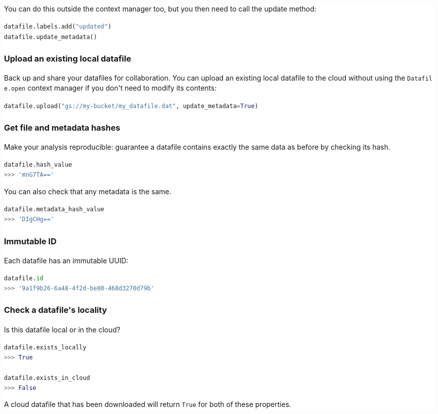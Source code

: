 You can do this outside the context manager too, but you then need to
call the update method:

```python
datafile.labels.add("updated")
datafile.update_metadata()
```

### Upload an existing local datafile

Back up and share your datafiles for collaboration. You can upload an
existing local datafile to the cloud without using the
`Datafile.open` context manager if you don't need to modify its contents:

```python
datafile.upload("gs://my-bucket/my_datafile.dat", update_metadata=True)
```

### Get file and metadata hashes

Make your analysis reproducible: guarantee a datafile contains exactly
the same data as before by checking its hash.

```python
datafile.hash_value
>>> 'mnG7TA=='
```

You can also check that any metadata is the same.

```python
datafile.metadata_hash_value
>>> 'DIgCHg=='
```

### Immutable ID

Each datafile has an immutable UUID:

```python
datafile.id
>>> '9a1f9b26-6a48-4f2d-be80-468d3270d79b'
```

### Check a datafile's locality

Is this datafile local or in the cloud?

```python
datafile.exists_locally
>>> True

datafile.exists_in_cloud
>>> False
```

A cloud datafile that has been downloaded will return `True` for both of
these properties.
